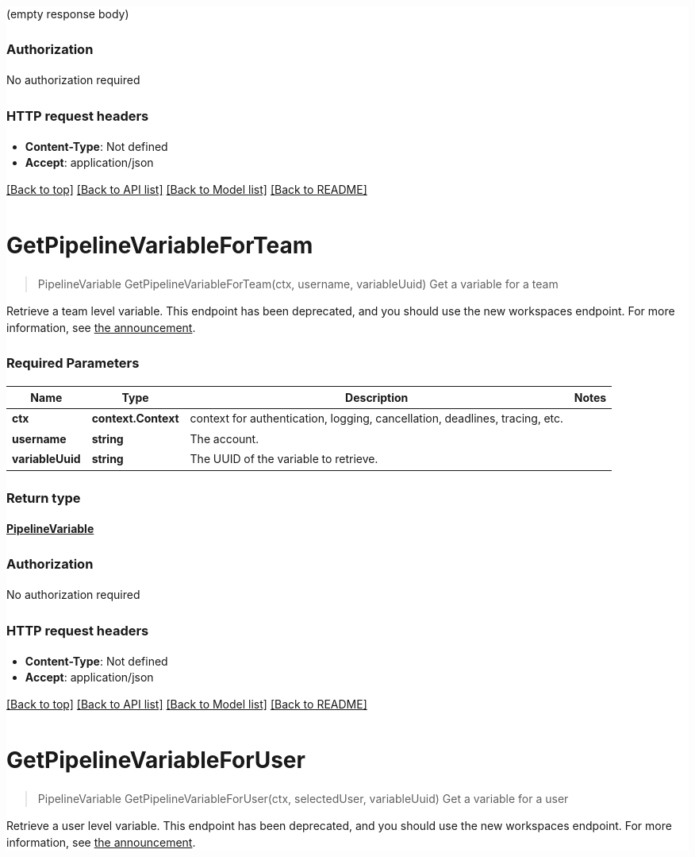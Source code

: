  (empty response body)

### Authorization

No authorization required

### HTTP request headers

 - **Content-Type**: Not defined
 - **Accept**: application/json

[[Back to top]](#) [[Back to API list]](../README.md#documentation-for-api-endpoints) [[Back to Model list]](../README.md#documentation-for-models) [[Back to README]](../README.md)

# **GetPipelineVariableForTeam**
> PipelineVariable GetPipelineVariableForTeam(ctx, username, variableUuid)
Get a variable for a team

Retrieve a team level variable. This endpoint has been deprecated, and you should use the new workspaces endpoint. For more information, see [the announcement](https://developer.atlassian.com/cloud/bitbucket/bitbucket-api-teams-deprecation/).

### Required Parameters

Name | Type | Description  | Notes
------------- | ------------- | ------------- | -------------
 **ctx** | **context.Context** | context for authentication, logging, cancellation, deadlines, tracing, etc.
  **username** | **string**| The account. | 
  **variableUuid** | **string**| The UUID of the variable to retrieve. | 

### Return type

[**PipelineVariable**](pipeline_variable.md)

### Authorization

No authorization required

### HTTP request headers

 - **Content-Type**: Not defined
 - **Accept**: application/json

[[Back to top]](#) [[Back to API list]](../README.md#documentation-for-api-endpoints) [[Back to Model list]](../README.md#documentation-for-models) [[Back to README]](../README.md)

# **GetPipelineVariableForUser**
> PipelineVariable GetPipelineVariableForUser(ctx, selectedUser, variableUuid)
Get a variable for a user

Retrieve a user level variable. This endpoint has been deprecated, and you should use the new workspaces endpoint. For more information, see [the announcement](https://developer.atlassian.com/cloud/bitbucket/bitbucket-api-teams-deprecation/).
